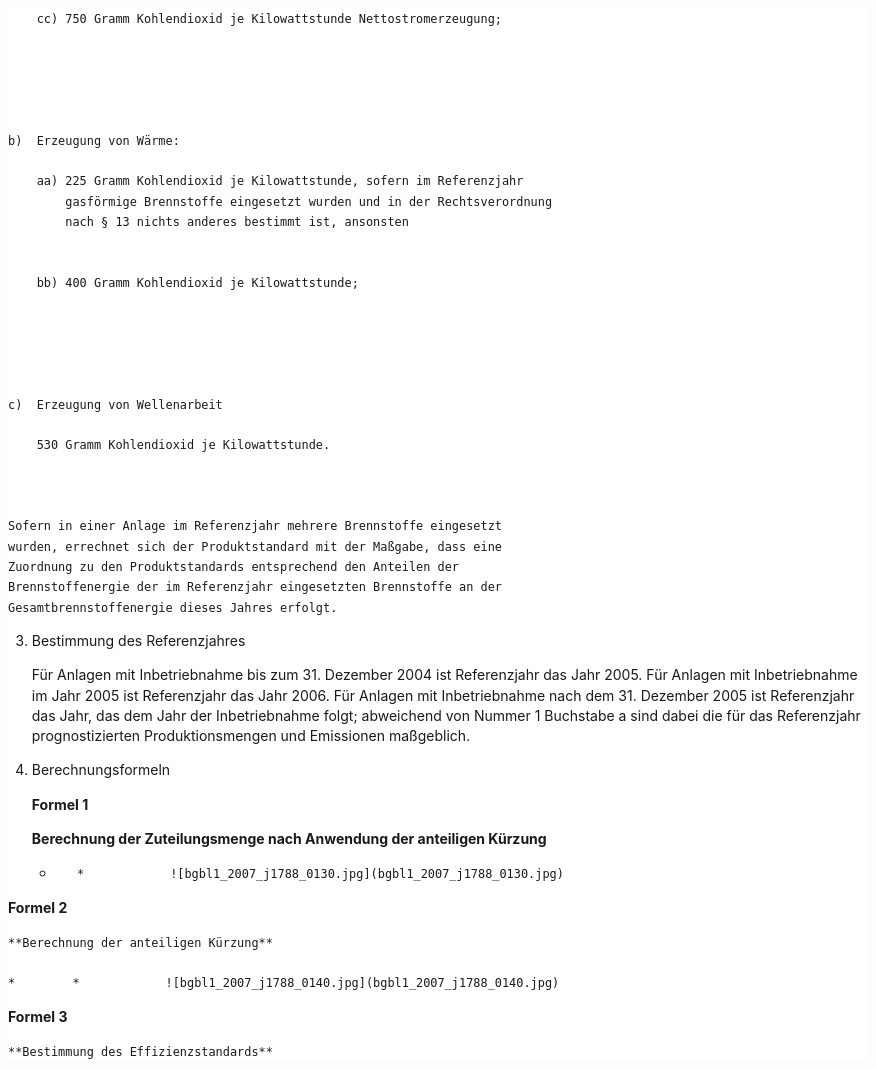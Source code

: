 
        cc) 750 Gramm Kohlendioxid je Kilowattstunde Nettostromerzeugung;





    b)  Erzeugung von Wärme:

        aa) 225 Gramm Kohlendioxid je Kilowattstunde, sofern im Referenzjahr
            gasförmige Brennstoffe eingesetzt wurden und in der Rechtsverordnung
            nach § 13 nichts anderes bestimmt ist, ansonsten


        bb) 400 Gramm Kohlendioxid je Kilowattstunde;





    c)  Erzeugung von Wellenarbeit

        530 Gramm Kohlendioxid je Kilowattstunde.



    Sofern in einer Anlage im Referenzjahr mehrere Brennstoffe eingesetzt
    wurden, errechnet sich der Produktstandard mit der Maßgabe, dass eine
    Zuordnung zu den Produktstandards entsprechend den Anteilen der
    Brennstoffenergie der im Referenzjahr eingesetzten Brennstoffe an der
    Gesamtbrennstoffenergie dieses Jahres erfolgt.


3.  Bestimmung des Referenzjahres

    Für Anlagen mit Inbetriebnahme bis zum 31. Dezember 2004 ist
    Referenzjahr das Jahr 2005. Für Anlagen mit Inbetriebnahme im Jahr
    2005 ist Referenzjahr das Jahr 2006. Für Anlagen mit Inbetriebnahme
    nach dem 31. Dezember 2005 ist Referenzjahr das Jahr, das dem Jahr der
    Inbetriebnahme folgt; abweichend von Nummer 1 Buchstabe a sind dabei
    die für das Referenzjahr prognostizierten Produktionsmengen und
    Emissionen maßgeblich.


4.  Berechnungsformeln

    **Formel 1**

    **Berechnung der Zuteilungsmenge nach Anwendung der anteiligen
    Kürzung**

    *        *            ![bgbl1_2007_j1788_0130.jpg](bgbl1_2007_j1788_0130.jpg)



   **Formel 2**

    **Berechnung der anteiligen Kürzung**

    *        *            ![bgbl1_2007_j1788_0140.jpg](bgbl1_2007_j1788_0140.jpg)



   **Formel 3**

    **Bestimmung des Effizienzstandards**

